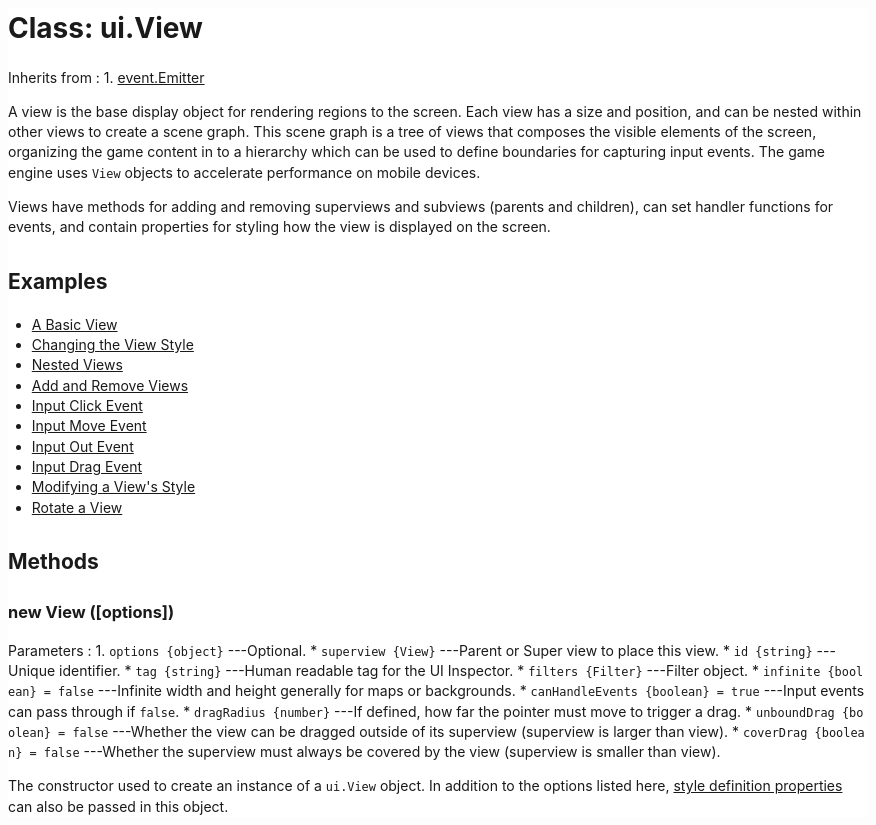 # Class: ui.View

Inherits from
:    1. [event.Emitter](./event.html#class-event.emitter)

A view is the base display object for rendering regions to
the screen. Each view has a size and position, and can be nested
within other views to create a scene graph. This scene graph
is a tree of views that composes the visible elements of the
screen, organizing the game content in to a hierarchy which
can be used to define boundaries for capturing input
events. The game engine uses `View` objects to accelerate
performance on mobile devices.

Views have methods for adding and removing superviews and
subviews (parents and children), can set handler functions
for events, and contain properties for styling how the view
is displayed on the screen.

## Examples

* [A Basic View](../example/views-basic/)
* [Changing the View Style](../example/views-style/)
* [Nested Views](../example/views-nested/)
* [Add and Remove Views](../example/views-addremove/)
* [Input Click Event](../example/events-input-click/)
* [Input Move Event](../example/events-input-move/)
* [Input Out Event](../example/events-input-out/)
* [Input Drag Event](../example/events-input-drag/)
* [Modifying a View's Style](../example/views-style/)
* [Rotate a View](../example/views-rotate/)

## Methods

### new View ([options])

Parameters
:    1. `options {object}` ---Optional.
     * `superview {View}` ---Parent or Super view to place this view.
     * `id {string}` ---Unique identifier.
     * `tag {string}` ---Human readable tag for the UI Inspector.
     * `filters {Filter}` ---Filter object.
     * `infinite {boolean} = false` ---Infinite width and height generally for maps or backgrounds.
     * `canHandleEvents {boolean} = true` ---Input events can pass through if `false`.
     * `dragRadius {number}` ---If defined, how far the pointer must move to trigger a drag.
     * `unboundDrag {boolean} = false` ---Whether the view can be dragged outside of its superview (superview is larger than view).
     * `coverDrag {boolean} = false` ---Whether the superview must always be covered by the view (superview is smaller than view).

The constructor used to create an instance of a `ui.View`
object. In addition to the options listed here,
[style definition properties](#styles) can also be
passed in this object.

